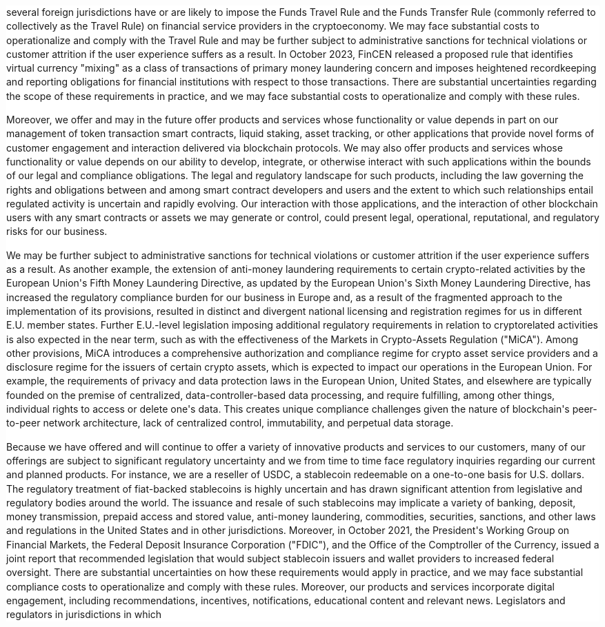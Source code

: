 <p>several foreign jurisdictions have or are likely to impose the Funds Travel Rule and the Funds Transfer Rule (commonly referred to collectively as the Travel Rule) on financial service providers in the cryptoeconomy. We may face substantial costs to operationalize and comply with the Travel Rule and may be further subject to administrative sanctions for technical violations or customer attrition if the user experience suffers as a result. In October 2023, FinCEN released a proposed rule that identifies virtual currency "mixing" as a class of transactions of primary money laundering concern and imposes heightened recordkeeping and reporting obligations for financial institutions with respect to those transactions. There are substantial uncertainties regarding the scope of these requirements in practice, and we may face substantial costs to operationalize and comply with these rules.</p>
<p>Moreover, we offer and may in the future offer products and services whose functionality or value depends in part on our management of token transaction smart contracts, liquid staking, asset tracking, or other applications that provide novel forms of customer engagement and interaction delivered via blockchain protocols. We may also offer products and services whose functionality or value depends on our ability to develop, integrate, or otherwise interact with such applications within the bounds of our legal and compliance obligations. The legal and regulatory landscape for such products, including the law governing the rights and obligations between and among smart contract developers and users and the extent to which such relationships entail regulated activity is uncertain and rapidly evolving. Our interaction with those applications, and the interaction of other blockchain users with any smart contracts or assets we may generate or control, could present legal, operational, reputational, and regulatory risks for our business.</p>
<p>We may be further subject to administrative sanctions for technical violations or customer attrition if the user experience suffers as a result. As another example, the extension of anti-money laundering requirements to certain crypto-related activities by the European Union's Fifth Money Laundering Directive, as updated by the European Union's Sixth Money Laundering Directive, has increased the regulatory compliance burden for our business in Europe and, as a result of the fragmented approach to the implementation of its provisions, resulted in distinct and divergent national licensing and registration regimes for us in different E.U. member states. Further E.U.-level legislation imposing additional regulatory requirements in relation to cryptorelated activities is also expected in the near term, such as with the effectiveness of the Markets in Crypto-Assets Regulation ("MiCA"). Among other provisions, MiCA introduces a comprehensive authorization and compliance regime for crypto asset service providers and a disclosure regime for the issuers of certain crypto assets, which is expected to impact our operations in the European Union. For example, the requirements of privacy and data protection laws in the European Union, United States, and elsewhere are typically founded on the premise of centralized, data-controller-based data processing, and require fulfilling, among other things, individual rights to access or delete one's data. This creates unique compliance challenges given the nature of blockchain's peer-to-peer network architecture, lack of centralized control, immutability, and perpetual data storage.</p>
<p>Because we have offered and will continue to offer a variety of innovative products and services to our customers, many of our offerings are subject to significant regulatory uncertainty and we from time to time face regulatory inquiries regarding our current and planned products. For instance, we are a reseller of USDC, a stablecoin redeemable on a one-to-one basis for U.S. dollars. The regulatory treatment of fiat-backed stablecoins is highly uncertain and has drawn significant attention from legislative and regulatory bodies around the world. The issuance and resale of such stablecoins may implicate a variety of banking, deposit, money transmission, prepaid access and stored value, anti-money laundering, commodities, securities, sanctions, and other laws and regulations in the United States and in other jurisdictions. Moreover, in October 2021, the President's Working Group on Financial Markets, the Federal Deposit Insurance Corporation ("FDIC"), and the Office of the Comptroller of the Currency, issued a joint report that recommended legislation that would subject stablecoin issuers and wallet providers to increased federal oversight. There are substantial uncertainties on how these requirements would apply in practice, and we may face substantial compliance costs to operationalize and comply with these rules. Moreover, our products and services incorporate digital engagement, including recommendations, incentives, notifications, educational content and relevant news. Legislators and regulators in jurisdictions in which</p>
